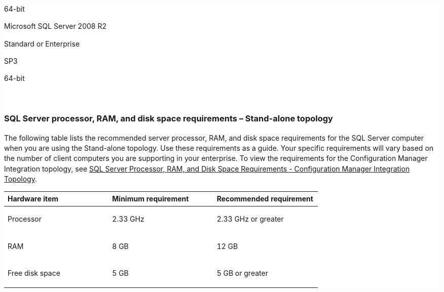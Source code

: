 <td align="left"><p>64-bit</p></td>
<tr class="even">
<td align="left"><p>Microsoft SQL Server 2008 R2</p></td>
<td align="left"><p>Standard or Enterprise</p></td>
<td align="left"><p>SP3</p></td>
<td align="left"><p>64-bit</p></td>
</tr>
</tbody>
</table>

 

### <a href="" id="bkmk-sql-stand-alone-ramreqs"></a>SQL Server processor, RAM, and disk space requirements – Stand-alone topology

The following table lists the recommended server processor, RAM, and disk space requirements for the SQL Server computer when you are using the Stand-alone topology. Use these requirements as a guide. Your specific requirements will vary based on the number of client computers you are supporting in your enterprise. To view the requirements for the Configuration Manager Integration topology, see [SQL Server Processor, RAM, and Disk Space Requirements - Configuration Manager Integration Topology](#bkmk-cm-sql-ramreqs).

<table>
<colgroup>
<col width="33%" />
<col width="33%" />
<col width="33%" />
</colgroup>
<thead>
<tr class="header">
<th align="left">Hardware item</th>
<th align="left">Minimum requirement</th>
<th align="left">Recommended requirement</th>
</tr>
</thead>
<tbody>
<tr class="odd">
<td align="left"><p>Processor</p></td>
<td align="left"><p>2.33 GHz</p></td>
<td align="left"><p>2.33 GHz or greater</p></td>
</tr>
<tr class="even">
<td align="left"><p>RAM</p></td>
<td align="left"><p>8 GB</p></td>
<td align="left"><p>12 GB</p></td>
</tr>
<tr class="odd">
<td align="left"><p>Free disk space</p></td>
<td align="left"><p>5 GB</p></td>
<td align="left"><p>5 GB or greater</p></td>
</tr>
</tbody>
</table>

